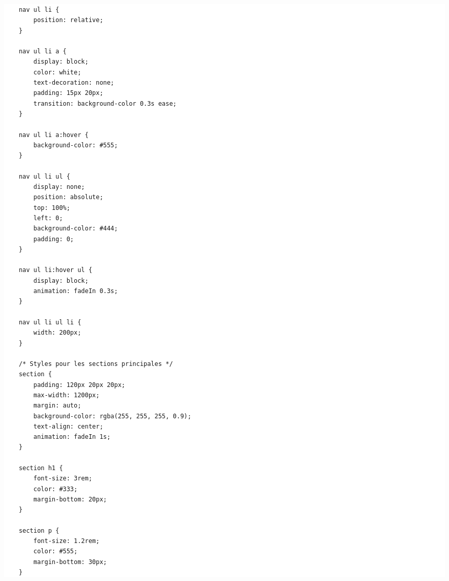         nav ul li {
            position: relative;
        }

        nav ul li a {
            display: block;
            color: white;
            text-decoration: none;
            padding: 15px 20px;
            transition: background-color 0.3s ease;
        }

        nav ul li a:hover {
            background-color: #555;
        }

        nav ul li ul {
            display: none;
            position: absolute;
            top: 100%;
            left: 0;
            background-color: #444;
            padding: 0;
        }

        nav ul li:hover ul {
            display: block;
            animation: fadeIn 0.3s;
        }

        nav ul li ul li {
            width: 200px;
        }

        /* Styles pour les sections principales */
        section {
            padding: 120px 20px 20px;
            max-width: 1200px;
            margin: auto;
            background-color: rgba(255, 255, 255, 0.9);
            text-align: center;
            animation: fadeIn 1s;
        }

        section h1 {
            font-size: 3rem;
            color: #333;
            margin-bottom: 20px;
        }

        section p {
            font-size: 1.2rem;
            color: #555;
            margin-bottom: 30px;
        }
